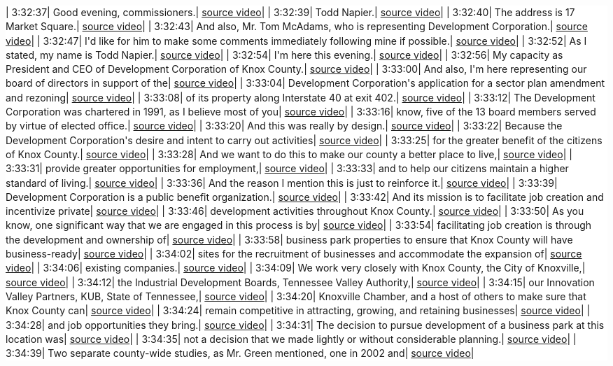| 3:32:37| Good evening, commissioners.| [source video](https://archive.org/details/cocomr267151221?start=12757)|
| 3:32:39| Todd Napier.| [source video](https://archive.org/details/cocomr267151221?start=12759)|
| 3:32:40| The address is 17 Market Square.| [source video](https://archive.org/details/cocomr267151221?start=12760)|
| 3:32:43| And also, Mr. Tom McAdams, who is representing Development Corporation.| [source video](https://archive.org/details/cocomr267151221?start=12763)|
| 3:32:47| I'd like for him to make some comments immediately following mine if possible.| [source video](https://archive.org/details/cocomr267151221?start=12767)|
| 3:32:52| As I stated, my name is Todd Napier.| [source video](https://archive.org/details/cocomr267151221?start=12772)|
| 3:32:54| I'm here this evening.| [source video](https://archive.org/details/cocomr267151221?start=12774)|
| 3:32:56| My capacity as President and CEO of Development Corporation of Knox County.| [source video](https://archive.org/details/cocomr267151221?start=12776)|
| 3:33:00| And also, I'm here representing our board of directors in support of the| [source video](https://archive.org/details/cocomr267151221?start=12780)|
| 3:33:04| Development Corporation's application for a sector plan amendment and rezoning| [source video](https://archive.org/details/cocomr267151221?start=12784)|
| 3:33:08| of its property along Interstate 40 at exit 402.| [source video](https://archive.org/details/cocomr267151221?start=12788)|
| 3:33:12| The Development Corporation was chartered in 1991, as I believe most of you| [source video](https://archive.org/details/cocomr267151221?start=12792)|
| 3:33:16| know, five of the 13 board members served by virtue of elected office.| [source video](https://archive.org/details/cocomr267151221?start=12796)|
| 3:33:20| And this was really by design.| [source video](https://archive.org/details/cocomr267151221?start=12800)|
| 3:33:22| Because the Development Corporation's desire and intent to carry out activities| [source video](https://archive.org/details/cocomr267151221?start=12802)|
| 3:33:25| for the greater benefit of the citizens of Knox County.| [source video](https://archive.org/details/cocomr267151221?start=12805)|
| 3:33:28| And we want to do this to make our county a better place to live,| [source video](https://archive.org/details/cocomr267151221?start=12808)|
| 3:33:31| provide greater opportunities for employment,| [source video](https://archive.org/details/cocomr267151221?start=12811)|
| 3:33:33| and to help our citizens maintain a higher standard of living.| [source video](https://archive.org/details/cocomr267151221?start=12813)|
| 3:33:36| And the reason I mention this is just to reinforce it.| [source video](https://archive.org/details/cocomr267151221?start=12816)|
| 3:33:39| Development Corporation is a public benefit organization.| [source video](https://archive.org/details/cocomr267151221?start=12819)|
| 3:33:42| And its mission is to facilitate job creation and incentivize private| [source video](https://archive.org/details/cocomr267151221?start=12822)|
| 3:33:46| development activities throughout Knox County.| [source video](https://archive.org/details/cocomr267151221?start=12826)|
| 3:33:50| As you know, one significant way that we are engaged in this process is by| [source video](https://archive.org/details/cocomr267151221?start=12830)|
| 3:33:54| facilitating job creation is through the development and ownership of| [source video](https://archive.org/details/cocomr267151221?start=12834)|
| 3:33:58| business park properties to ensure that Knox County will have business-ready| [source video](https://archive.org/details/cocomr267151221?start=12838)|
| 3:34:02| sites for the recruitment of businesses and accommodate the expansion of| [source video](https://archive.org/details/cocomr267151221?start=12842)|
| 3:34:06| existing companies.| [source video](https://archive.org/details/cocomr267151221?start=12846)|
| 3:34:09| We work very closely with Knox County, the City of Knoxville,| [source video](https://archive.org/details/cocomr267151221?start=12849)|
| 3:34:12| the Industrial Development Boards, Tennessee Valley Authority,| [source video](https://archive.org/details/cocomr267151221?start=12852)|
| 3:34:15| our Innovation Valley Partners, KUB, State of Tennessee,| [source video](https://archive.org/details/cocomr267151221?start=12855)|
| 3:34:20| Knoxville Chamber, and a host of others to make sure that Knox County can| [source video](https://archive.org/details/cocomr267151221?start=12860)|
| 3:34:24| remain competitive in attracting, growing, and retaining businesses| [source video](https://archive.org/details/cocomr267151221?start=12864)|
| 3:34:28| and job opportunities they bring.| [source video](https://archive.org/details/cocomr267151221?start=12868)|
| 3:34:31| The decision to pursue development of a business park at this location was| [source video](https://archive.org/details/cocomr267151221?start=12871)|
| 3:34:35| not a decision that we made lightly or without considerable planning.| [source video](https://archive.org/details/cocomr267151221?start=12875)|
| 3:34:39| Two separate county-wide studies, as Mr. Green mentioned, one in 2002 and| [source video](https://archive.org/details/cocomr267151221?start=12879)|
